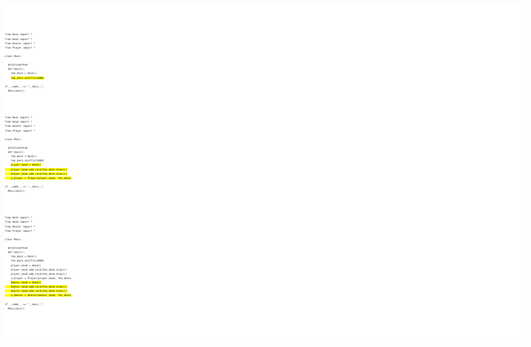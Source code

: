   </div>
</section><br><br>
<section>
  <div style="width: 100%">
  <pre class="stretch" style="font-size: .35em"><code class="python">from Deck import *
from Hand import *
from Dealer import *
from Player import *<br>
class Main:<br>
  @staticmethod
  def main():
    the_deck = Deck()
    <mark>the_deck.shuffle(1000)</mark><br>
if __name__ == "__main__":
  Main.main()
  </code></pre>
  </div>
</section><br>
<section>
  <div style="width: 100%">
  <pre class="stretch" style="font-size: .35em"><code class="python">from Deck import *
from Hand import *
from Dealer import *
from Player import *<br>
class Main:<br>
  @staticmethod
  def main():
    the_deck = Deck()
    the_deck.shuffle(1000)
    <mark>player_hand = Hand()
    player_hand.add_card(the_deck.draw())
    player_hand.add_card(the_deck.draw())
    a_player = Player(player_hand, the_deck)</mark><br>
if __name__ == "__main__":
  Main.main()
  </code></pre>
  </div>
</section><br>
<section>
  <div style="width: 100%">
  <pre class="stretch" style="font-size: .35em"><code class="python">from Deck import *
from Hand import *
from Dealer import *
from Player import *<br>
class Main:<br>
  @staticmethod
  def main():
    the_deck = Deck()
    the_deck.shuffle(1000)
    player_hand = Hand()
    player_hand.add_card(the_deck.draw())
    player_hand.add_card(the_deck.draw())
    a_player = Player(player_hand, the_deck)
    <mark>dealer_hand = Hand()
    dealer_hand.add_card(the_deck.draw())
    dealer_hand.add_card(the_deck.draw())
    a_dealer = Dealer(dealer_hand, the_deck)</mark><br>
if __name__ == "__main__":
  Main.main()
  </code></pre>
  </div>
</section><br><br>
<section>
  <div style="width: 100%">
